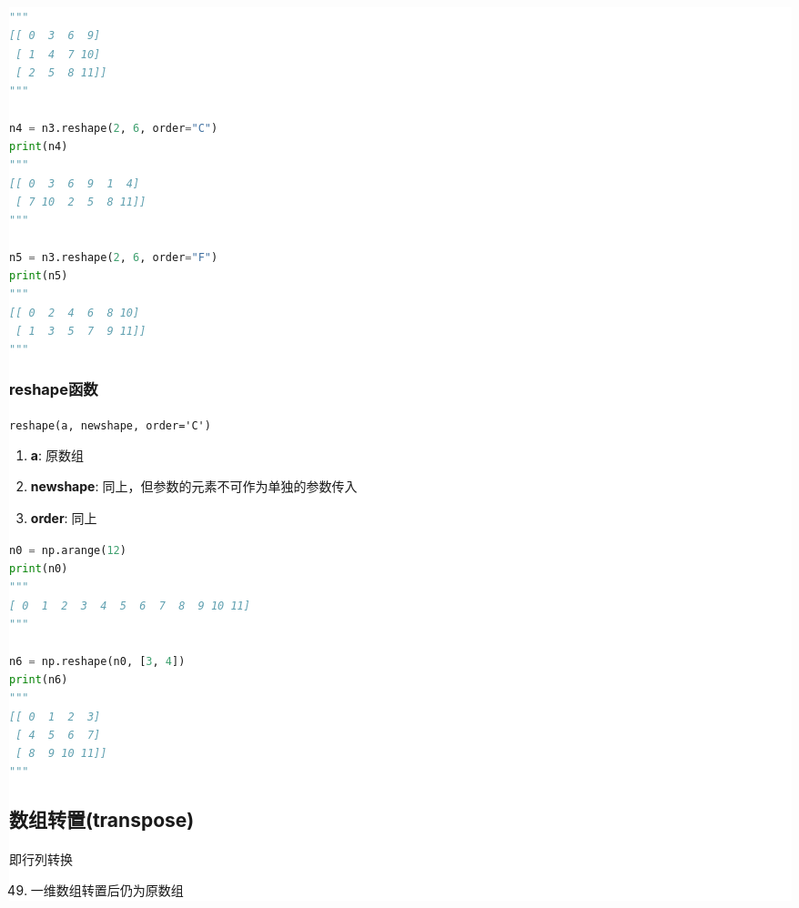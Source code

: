 ```Python
"""
[[ 0  3  6  9]
 [ 1  4  7 10]
 [ 2  5  8 11]]
"""

n4 = n3.reshape(2, 6, order="C")
print(n4)
"""
[[ 0  3  6  9  1  4]
 [ 7 10  2  5  8 11]]
"""

n5 = n3.reshape(2, 6, order="F")
print(n5)
"""
[[ 0  2  4  6  8 10]
 [ 1  3  5  7  9 11]]
"""
```


### reshape函数

`reshape(a, newshape, order='C')`

  1. **a**: 原数组

  2. **newshape**: 同上，但参数的元素不可作为单独的参数传入

  3. **order**: 同上

```Python
n0 = np.arange(12)
print(n0)
"""
[ 0  1  2  3  4  5  6  7  8  9 10 11]
"""

n6 = np.reshape(n0, [3, 4])
print(n6)
"""
[[ 0  1  2  3]
 [ 4  5  6  7]
 [ 8  9 10 11]]
"""
```


## 数组转置(transpose)

即行列转换

49. 一维数组转置后仍为原数组

